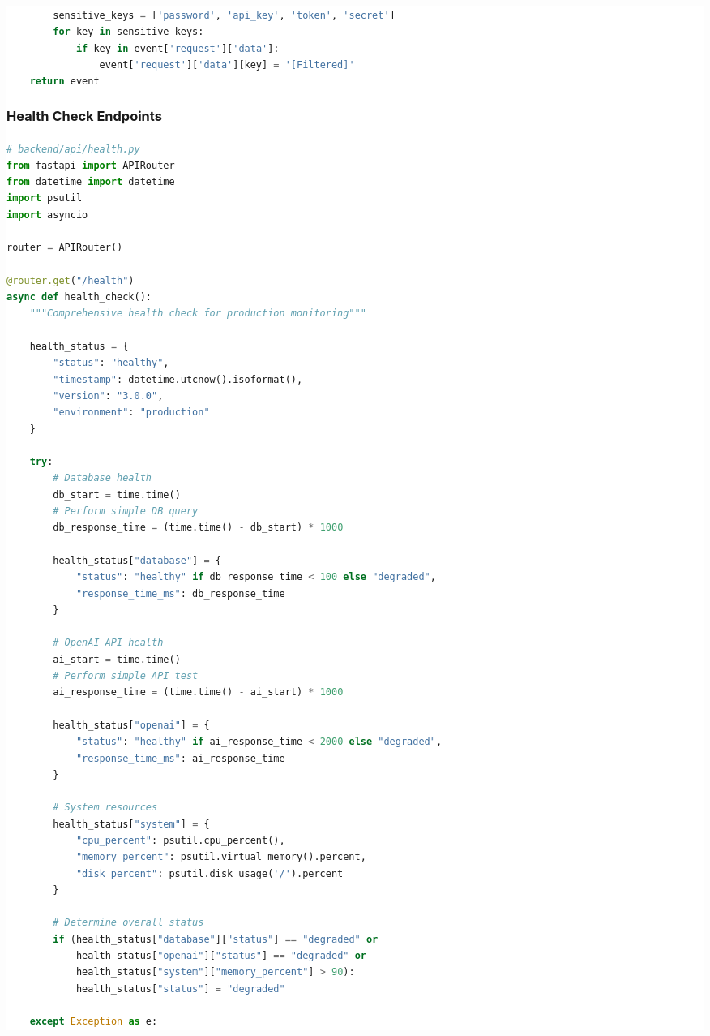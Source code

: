 ```python
        sensitive_keys = ['password', 'api_key', 'token', 'secret']
        for key in sensitive_keys:
            if key in event['request']['data']:
                event['request']['data'][key] = '[Filtered]'
    return event
```

### **Health Check Endpoints**
```python
# backend/api/health.py
from fastapi import APIRouter
from datetime import datetime
import psutil
import asyncio

router = APIRouter()

@router.get("/health")
async def health_check():
    """Comprehensive health check for production monitoring"""
    
    health_status = {
        "status": "healthy",
        "timestamp": datetime.utcnow().isoformat(),
        "version": "3.0.0",
        "environment": "production"
    }
    
    try:
        # Database health
        db_start = time.time()
        # Perform simple DB query
        db_response_time = (time.time() - db_start) * 1000
        
        health_status["database"] = {
            "status": "healthy" if db_response_time < 100 else "degraded",
            "response_time_ms": db_response_time
        }
        
        # OpenAI API health
        ai_start = time.time()
        # Perform simple API test
        ai_response_time = (time.time() - ai_start) * 1000
        
        health_status["openai"] = {
            "status": "healthy" if ai_response_time < 2000 else "degraded",
            "response_time_ms": ai_response_time
        }
        
        # System resources
        health_status["system"] = {
            "cpu_percent": psutil.cpu_percent(),
            "memory_percent": psutil.virtual_memory().percent,
            "disk_percent": psutil.disk_usage('/').percent
        }
        
        # Determine overall status
        if (health_status["database"]["status"] == "degraded" or 
            health_status["openai"]["status"] == "degraded" or
            health_status["system"]["memory_percent"] > 90):
            health_status["status"] = "degraded"
            
    except Exception as e:
```